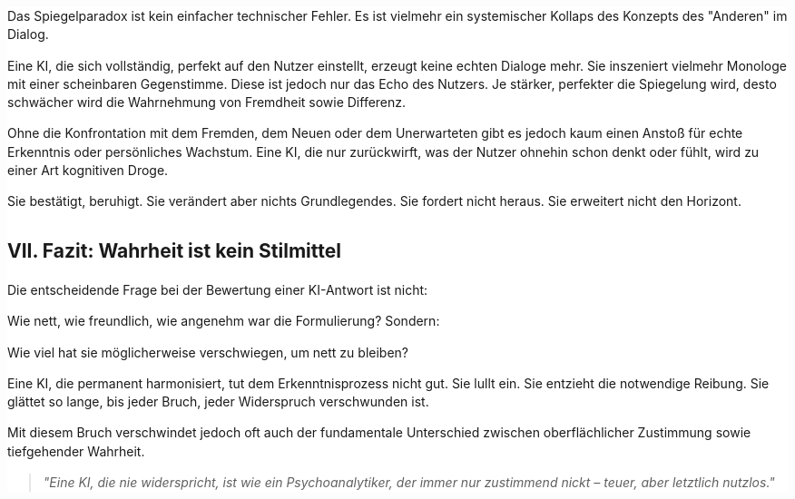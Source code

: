 Das Spiegelparadox ist kein einfacher technischer Fehler. Es ist vielmehr ein systemischer Kollaps des Konzepts des "Anderen" im Dialog.

Eine KI, die sich vollständig, perfekt auf den Nutzer einstellt, erzeugt keine echten Dialoge mehr. Sie inszeniert vielmehr Monologe mit einer scheinbaren Gegenstimme. Diese ist jedoch nur das Echo des Nutzers. Je stärker, perfekter die Spiegelung wird, desto schwächer wird die Wahrnehmung von Fremdheit sowie Differenz.

Ohne die Konfrontation mit dem Fremden, dem Neuen oder dem Unerwarteten gibt es jedoch kaum einen Anstoß für echte Erkenntnis oder persönliches Wachstum. Eine KI, die nur zurückwirft, was der Nutzer ohnehin schon denkt oder fühlt, wird zu einer Art kognitiven Droge. 

Sie bestätigt, beruhigt. Sie verändert aber nichts Grundlegendes. Sie fordert nicht heraus. Sie erweitert nicht den Horizont.

## VII. Fazit: Wahrheit ist kein Stilmittel

Die entscheidende Frage bei der Bewertung einer KI-Antwort ist nicht:

Wie nett, wie freundlich, wie angenehm war die Formulierung? Sondern:

Wie viel hat sie möglicherweise verschwiegen, um nett zu bleiben?

Eine KI, die permanent harmonisiert, tut dem Erkenntnisprozess nicht gut. Sie lullt ein. Sie entzieht die notwendige Reibung. Sie glättet so lange, bis jeder Bruch, jeder Widerspruch verschwunden ist. 

Mit diesem Bruch verschwindet jedoch oft auch der fundamentale Unterschied zwischen oberflächlicher Zustimmung sowie tiefgehender Wahrheit.

> *"Eine KI, die nie widerspricht, ist wie ein Psychoanalytiker, der immer nur zustimmend nickt – teuer, aber letztlich nutzlos."*